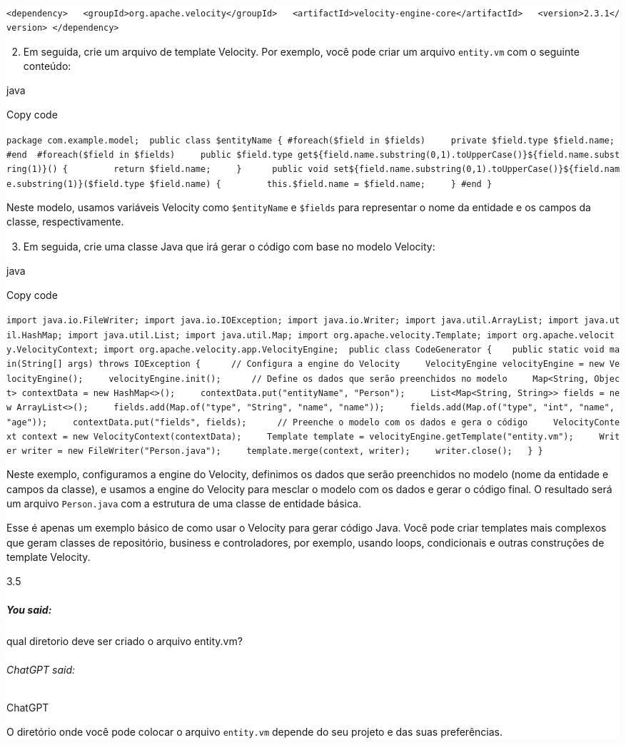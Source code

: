 `<dependency>   <groupId>org.apache.velocity</groupId>   <artifactId>velocity-engine-core</artifactId>   <version>2.3.1</version> </dependency>`

2. Em seguida, crie um arquivo de template Velocity. Por exemplo, você pode criar um arquivo `entity.vm` com o seguinte conteúdo:

java

Copy code

`package com.example.model;  public class $entityName { #foreach($field in $fields)     private $field.type $field.name; #end  #foreach($field in $fields)     public $field.type get${field.name.substring(0,1).toUpperCase()}${field.name.substring(1)}() {         return $field.name;     }      public void set${field.name.substring(0,1).toUpperCase()}${field.name.substring(1)}($field.type $field.name) {         this.$field.name = $field.name;     } #end }`

Neste modelo, usamos variáveis Velocity como `$entityName` e `$fields` para representar o nome da entidade e os campos da classe, respectivamente.

3. Em seguida, crie uma classe Java que irá gerar o código com base no modelo Velocity:

java

Copy code

`import java.io.FileWriter; import java.io.IOException; import java.io.Writer; import java.util.ArrayList; import java.util.HashMap; import java.util.List; import java.util.Map; import org.apache.velocity.Template; import org.apache.velocity.VelocityContext; import org.apache.velocity.app.VelocityEngine;  public class CodeGenerator {    public static void main(String[] args) throws IOException {      // Configura a engine do Velocity     VelocityEngine velocityEngine = new VelocityEngine();     velocityEngine.init();      // Define os dados que serão preenchidos no modelo     Map<String, Object> contextData = new HashMap<>();     contextData.put("entityName", "Person");     List<Map<String, String>> fields = new ArrayList<>();     fields.add(Map.of("type", "String", "name", "name"));     fields.add(Map.of("type", "int", "name", "age"));     contextData.put("fields", fields);      // Preenche o modelo com os dados e gera o código     VelocityContext context = new VelocityContext(contextData);     Template template = velocityEngine.getTemplate("entity.vm");     Writer writer = new FileWriter("Person.java");     template.merge(context, writer);     writer.close();   } }`

Neste exemplo, configuramos a engine do Velocity, definimos os dados que serão preenchidos no modelo (nome da entidade e campos da classe), e usamos a engine do Velocity para mesclar o modelo com os dados e gerar o código final. O resultado será um arquivo `Person.java` com a estrutura de uma classe de entidade básica.

Esse é apenas um exemplo básico de como usar o Velocity para gerar código Java. Você pode criar templates mais complexos que geram classes de repositório, business e controladores, por exemplo, usando loops, condicionais e outras construções de template Velocity.

3.5

##### You said:

qual diretorio deve ser criado o arquivo entity.vm?

###### ChatGPT said:

ChatGPT

O diretório onde você pode colocar o arquivo `entity.vm` depende do seu projeto e das suas preferências.

